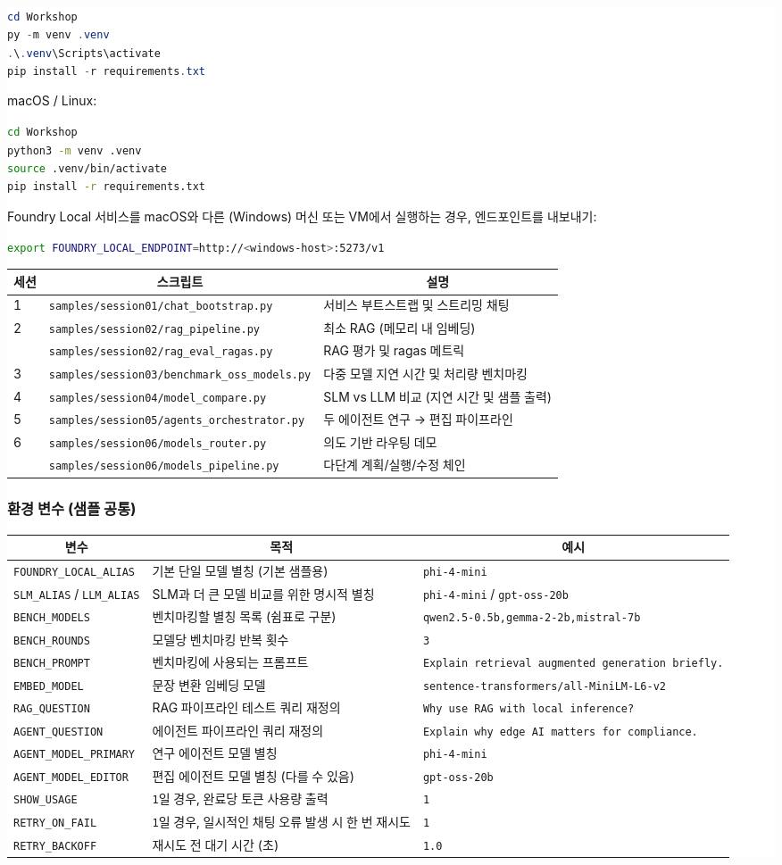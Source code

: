 ```powershell
cd Workshop
py -m venv .venv
.\.venv\Scripts\activate
pip install -r requirements.txt
```

macOS / Linux:

```bash
cd Workshop
python3 -m venv .venv
source .venv/bin/activate
pip install -r requirements.txt
```

Foundry Local 서비스를 macOS와 다른 (Windows) 머신 또는 VM에서 실행하는 경우, 엔드포인트를 내보내기:

```bash
export FOUNDRY_LOCAL_ENDPOINT=http://<windows-host>:5273/v1
```

| 세션 | 스크립트 | 설명 |
|------|----------|------|
| 1 | `samples/session01/chat_bootstrap.py` | 서비스 부트스트랩 및 스트리밍 채팅 |
| 2 | `samples/session02/rag_pipeline.py` | 최소 RAG (메모리 내 임베딩) |
|   | `samples/session02/rag_eval_ragas.py` | RAG 평가 및 ragas 메트릭 |
| 3 | `samples/session03/benchmark_oss_models.py` | 다중 모델 지연 시간 및 처리량 벤치마킹 |
| 4 | `samples/session04/model_compare.py` | SLM vs LLM 비교 (지연 시간 및 샘플 출력) |
| 5 | `samples/session05/agents_orchestrator.py` | 두 에이전트 연구 → 편집 파이프라인 |
| 6 | `samples/session06/models_router.py` | 의도 기반 라우팅 데모 |
|   | `samples/session06/models_pipeline.py` | 다단계 계획/실행/수정 체인 |

### 환경 변수 (샘플 공통)

| 변수 | 목적 | 예시 |
|------|------|------|
| `FOUNDRY_LOCAL_ALIAS` | 기본 단일 모델 별칭 (기본 샘플용) | `phi-4-mini` |
| `SLM_ALIAS` / `LLM_ALIAS` | SLM과 더 큰 모델 비교를 위한 명시적 별칭 | `phi-4-mini` / `gpt-oss-20b` |
| `BENCH_MODELS` | 벤치마킹할 별칭 목록 (쉼표로 구분) | `qwen2.5-0.5b,gemma-2-2b,mistral-7b` |
| `BENCH_ROUNDS` | 모델당 벤치마킹 반복 횟수 | `3` |
| `BENCH_PROMPT` | 벤치마킹에 사용되는 프롬프트 | `Explain retrieval augmented generation briefly.` |
| `EMBED_MODEL` | 문장 변환 임베딩 모델 | `sentence-transformers/all-MiniLM-L6-v2` |
| `RAG_QUESTION` | RAG 파이프라인 테스트 쿼리 재정의 | `Why use RAG with local inference?` |
| `AGENT_QUESTION` | 에이전트 파이프라인 쿼리 재정의 | `Explain why edge AI matters for compliance.` |
| `AGENT_MODEL_PRIMARY` | 연구 에이전트 모델 별칭 | `phi-4-mini` |
| `AGENT_MODEL_EDITOR` | 편집 에이전트 모델 별칭 (다를 수 있음) | `gpt-oss-20b` |
| `SHOW_USAGE` | `1`일 경우, 완료당 토큰 사용량 출력 | `1` |
| `RETRY_ON_FAIL` | `1`일 경우, 일시적인 채팅 오류 발생 시 한 번 재시도 | `1` |
| `RETRY_BACKOFF` | 재시도 전 대기 시간 (초) | `1.0` |
